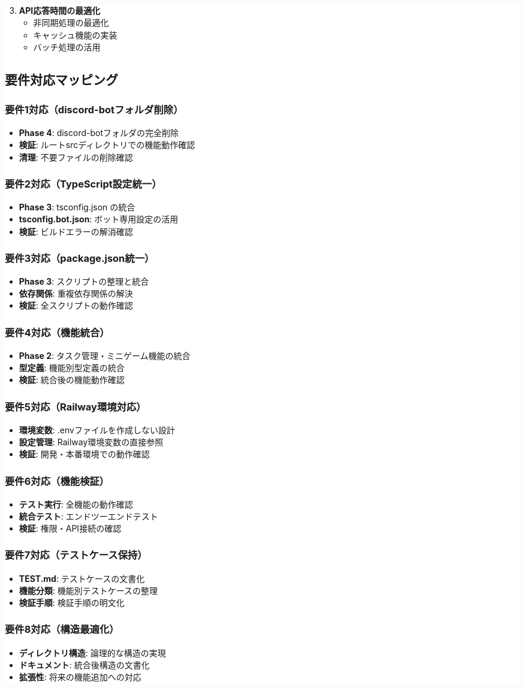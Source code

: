 3. **API応答時間の最適化**
   - 非同期処理の最適化
   - キャッシュ機能の実装
   - バッチ処理の活用

## 要件対応マッピング

### 要件1対応（discord-botフォルダ削除）
- **Phase 4**: discord-botフォルダの完全削除
- **検証**: ルートsrcディレクトリでの機能動作確認
- **清理**: 不要ファイルの削除確認

### 要件2対応（TypeScript設定統一）
- **Phase 3**: tsconfig.json の統合
- **tsconfig.bot.json**: ボット専用設定の活用
- **検証**: ビルドエラーの解消確認

### 要件3対応（package.json統一）
- **Phase 3**: スクリプトの整理と統合
- **依存関係**: 重複依存関係の解決
- **検証**: 全スクリプトの動作確認

### 要件4対応（機能統合）
- **Phase 2**: タスク管理・ミニゲーム機能の統合
- **型定義**: 機能別型定義の統合
- **検証**: 統合後の機能動作確認

### 要件5対応（Railway環境対応）
- **環境変数**: .envファイルを作成しない設計
- **設定管理**: Railway環境変数の直接参照
- **検証**: 開発・本番環境での動作確認

### 要件6対応（機能検証）
- **テスト実行**: 全機能の動作確認
- **統合テスト**: エンドツーエンドテスト
- **検証**: 権限・API接続の確認

### 要件7対応（テストケース保持）
- **TEST.md**: テストケースの文書化
- **機能分類**: 機能別テストケースの整理
- **検証手順**: 検証手順の明文化

### 要件8対応（構造最適化）
- **ディレクトリ構造**: 論理的な構造の実現
- **ドキュメント**: 統合後構造の文書化
- **拡張性**: 将来の機能追加への対応